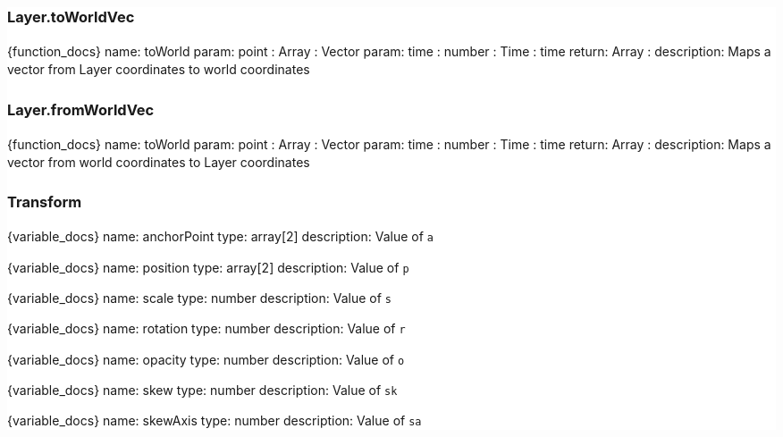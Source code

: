 ### Layer.toWorldVec

{function_docs}
name: toWorld
param: point : Array : Vector
param: time : number : Time : time
return: Array :
description: Maps a vector from Layer coordinates to world coordinates

### Layer.fromWorldVec

{function_docs}
name: toWorld
param: point : Array : Vector
param: time : number : Time : time
return: Array :
description: Maps a vector from world coordinates to Layer coordinates






### Transform


{variable_docs}
name: anchorPoint
type: array[2]
description: Value of `a`

{variable_docs}
name: position
type: array[2]
description: Value of `p`

{variable_docs}
name: scale
type: number
description: Value of `s`

{variable_docs}
name: rotation
type: number
description: Value of `r`

{variable_docs}
name: opacity
type: number
description: Value of `o`

{variable_docs}
name: skew
type: number
description: Value of `sk`

{variable_docs}
name: skewAxis
type: number
description: Value of `sa`
